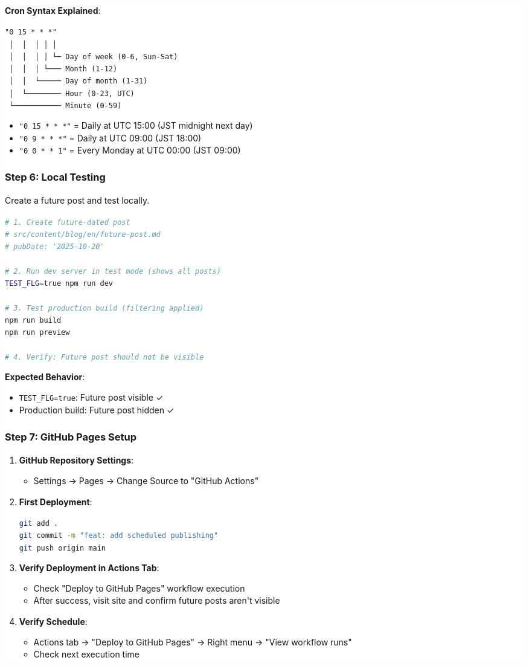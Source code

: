 **Cron Syntax Explained**:
```
"0 15 * * *"
 │  │  │ │ │
 │  │  │ │ └─ Day of week (0-6, Sun-Sat)
 │  │  │ └─── Month (1-12)
 │  │  └───── Day of month (1-31)
 │  └──────── Hour (0-23, UTC)
 └─────────── Minute (0-59)
```

- `"0 15 * * *"` = Daily at UTC 15:00 (JST midnight next day)
- `"0 9 * * *"` = Daily at UTC 09:00 (JST 18:00)
- `"0 0 * * 1"` = Every Monday at UTC 00:00 (JST 09:00)

### Step 6: Local Testing

Create a future post and test locally.

```bash
# 1. Create future-dated post
# src/content/blog/en/future-post.md
# pubDate: '2025-10-20'

# 2. Run dev server in test mode (shows all posts)
TEST_FLG=true npm run dev

# 3. Test production build (filtering applied)
npm run build
npm run preview

# 4. Verify: Future post should not be visible
```

**Expected Behavior**:
- `TEST_FLG=true`: Future post visible ✓
- Production build: Future post hidden ✓

### Step 7: GitHub Pages Setup

1. **GitHub Repository Settings**:
   - Settings → Pages → Change Source to "GitHub Actions"

2. **First Deployment**:
   ```bash
   git add .
   git commit -m "feat: add scheduled publishing"
   git push origin main
   ```

3. **Verify Deployment in Actions Tab**:
   - Check "Deploy to GitHub Pages" workflow execution
   - After success, visit site and confirm future posts aren't visible

4. **Verify Schedule**:
   - Actions tab → "Deploy to GitHub Pages" → Right menu → "View workflow runs"
   - Check next execution time
